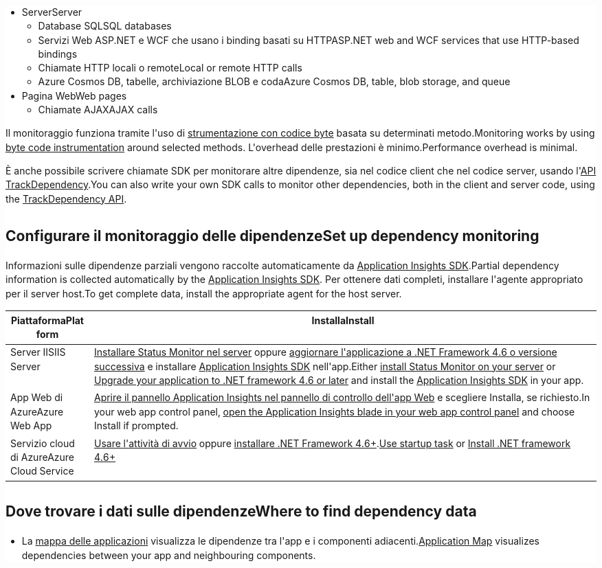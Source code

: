 * <span data-ttu-id="9d9de-110">Server</span><span class="sxs-lookup"><span data-stu-id="9d9de-110">Server</span></span>
  * <span data-ttu-id="9d9de-111">Database SQL</span><span class="sxs-lookup"><span data-stu-id="9d9de-111">SQL databases</span></span>
  * <span data-ttu-id="9d9de-112">Servizi Web ASP.NET e WCF che usano i binding basati su HTTP</span><span class="sxs-lookup"><span data-stu-id="9d9de-112">ASP.NET web and WCF services that use HTTP-based bindings</span></span>
  * <span data-ttu-id="9d9de-113">Chiamate HTTP locali o remote</span><span class="sxs-lookup"><span data-stu-id="9d9de-113">Local or remote HTTP calls</span></span>
  * <span data-ttu-id="9d9de-114">Azure Cosmos DB, tabelle, archiviazione BLOB e coda</span><span class="sxs-lookup"><span data-stu-id="9d9de-114">Azure Cosmos DB, table, blob storage, and queue</span></span>
* <span data-ttu-id="9d9de-115">Pagina Web</span><span class="sxs-lookup"><span data-stu-id="9d9de-115">Web pages</span></span>
  * <span data-ttu-id="9d9de-116">Chiamate AJAX</span><span class="sxs-lookup"><span data-stu-id="9d9de-116">AJAX calls</span></span>

<span data-ttu-id="9d9de-117">Il monitoraggio funziona tramite l'uso di [strumentazione con codice byte](https://msdn.microsoft.com/library/z9z62c29.aspx) basata su determinati metodo.</span><span class="sxs-lookup"><span data-stu-id="9d9de-117">Monitoring works by using [byte code instrumentation](https://msdn.microsoft.com/library/z9z62c29.aspx) around selected methods.</span></span> <span data-ttu-id="9d9de-118">L'overhead delle prestazioni è minimo.</span><span class="sxs-lookup"><span data-stu-id="9d9de-118">Performance overhead is minimal.</span></span>

<span data-ttu-id="9d9de-119">È anche possibile scrivere chiamate SDK per monitorare altre dipendenze, sia nel codice client che nel codice server, usando l'[API TrackDependency](app-insights-api-custom-events-metrics.md#trackdependency).</span><span class="sxs-lookup"><span data-stu-id="9d9de-119">You can also write your own SDK calls to monitor other dependencies, both in the client and server code, using the [TrackDependency API](app-insights-api-custom-events-metrics.md#trackdependency).</span></span>

## <a name="set-up-dependency-monitoring"></a><span data-ttu-id="9d9de-120">Configurare il monitoraggio delle dipendenze</span><span class="sxs-lookup"><span data-stu-id="9d9de-120">Set up dependency monitoring</span></span>
<span data-ttu-id="9d9de-121">Informazioni sulle dipendenze parziali vengono raccolte automaticamente da [Application Insights SDK](app-insights-asp-net.md).</span><span class="sxs-lookup"><span data-stu-id="9d9de-121">Partial dependency information is collected automatically by the [Application Insights SDK](app-insights-asp-net.md).</span></span> <span data-ttu-id="9d9de-122">Per ottenere dati completi, installare l'agente appropriato per il server host.</span><span class="sxs-lookup"><span data-stu-id="9d9de-122">To get complete data, install the appropriate agent for the host server.</span></span>

| <span data-ttu-id="9d9de-123">Piattaforma</span><span class="sxs-lookup"><span data-stu-id="9d9de-123">Platform</span></span> | <span data-ttu-id="9d9de-124">Installa</span><span class="sxs-lookup"><span data-stu-id="9d9de-124">Install</span></span> |
| --- | --- |
| <span data-ttu-id="9d9de-125">Server IIS</span><span class="sxs-lookup"><span data-stu-id="9d9de-125">IIS Server</span></span> |<span data-ttu-id="9d9de-126">[Installare Status Monitor nel server](app-insights-monitor-performance-live-website-now.md) oppure [aggiornare l'applicazione a .NET Framework 4.6 o versione successiva](http://go.microsoft.com/fwlink/?LinkId=528259) e installare [Application Insights SDK](app-insights-asp-net.md) nell'app.</span><span class="sxs-lookup"><span data-stu-id="9d9de-126">Either [install Status Monitor on your server](app-insights-monitor-performance-live-website-now.md) or [Upgrade your application to .NET framework 4.6 or later](http://go.microsoft.com/fwlink/?LinkId=528259) and install the [Application Insights SDK](app-insights-asp-net.md)  in your app.</span></span> |
| <span data-ttu-id="9d9de-127">App Web di Azure</span><span class="sxs-lookup"><span data-stu-id="9d9de-127">Azure Web App</span></span> |<span data-ttu-id="9d9de-128">[Aprire il pannello Application Insights nel pannello di controllo dell'app Web](app-insights-azure-web-apps.md) e scegliere Installa, se richiesto.</span><span class="sxs-lookup"><span data-stu-id="9d9de-128">In your web app control panel, [open the Application Insights blade in your web app control panel](app-insights-azure-web-apps.md) and choose Install if prompted.</span></span> |
| <span data-ttu-id="9d9de-129">Servizio cloud di Azure</span><span class="sxs-lookup"><span data-stu-id="9d9de-129">Azure Cloud Service</span></span> |<span data-ttu-id="9d9de-130">[Usare l'attività di avvio](app-insights-cloudservices.md) oppure [installare .NET Framework 4.6+](../cloud-services/cloud-services-dotnet-install-dotnet.md).</span><span class="sxs-lookup"><span data-stu-id="9d9de-130">[Use startup task](app-insights-cloudservices.md) or [Install .NET framework 4.6+](../cloud-services/cloud-services-dotnet-install-dotnet.md)</span></span> |

## <a name="where-to-find-dependency-data"></a><span data-ttu-id="9d9de-131">Dove trovare i dati sulle dipendenze</span><span class="sxs-lookup"><span data-stu-id="9d9de-131">Where to find dependency data</span></span>
* <span data-ttu-id="9d9de-132">La [mappa delle applicazioni](#application-map) visualizza le dipendenze tra l'app e i componenti adiacenti.</span><span class="sxs-lookup"><span data-stu-id="9d9de-132">[Application Map](#application-map) visualizes dependencies between your app and neighbouring components.</span></span>